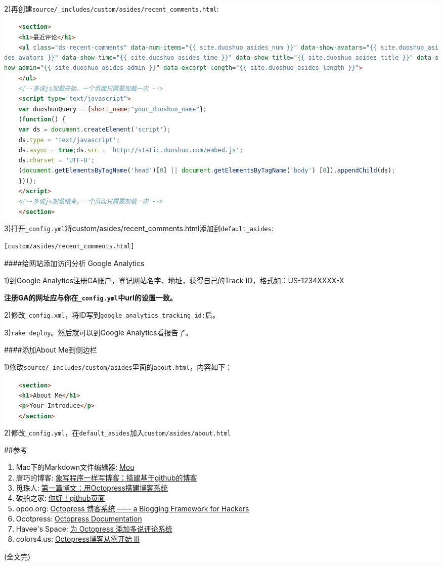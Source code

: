 2)再创建`source/_includes/custom/asides/recent_comments.html`:

``` html
	<section>
	<h1>最近评论</h1>
	<ul class="ds-recent-comments" data-num-items="{{ site.duoshuo_asides_num }}" data-show-avatars="{{ site.duoshuo_asides_avatars }}" data-show-time="{{ site.duoshuo_asides_time }}" data-show-title="{{ site.duoshuo_asides_title }}" data-show-admin="{{ site.duoshuo_asides_admin }}" data-excerpt-length="{{ site.duoshuo_asides_length }}">
	</ul>
	<!--多说js加载开始，一个页面只需要加载一次 -->
	<script type="text/javascript">
	var duoshuoQuery = {short_name:"your_duoshuo_name"};
	(function() {
	var ds = document.createElement('script');
	ds.type = 'text/javascript';
	ds.async = true;ds.src = 'http://static.duoshuo.com/embed.js';
	ds.charset = 'UTF-8';
	(document.getElementsByTagName('head')[0] || document.getElementsByTagName('body') [0]).appendChild(ds);
	})();
	</script>
	<!--多说js加载结束，一个页面只需要加载一次 -->
	</section>
```

3)打开`_config.yml`将custom/asides/recent_comments.html添加到`default_asides`:

    [custom/asides/recent_comments.html]

####给网站添加访问分析 Google Analytics

1)到[Google Analytics](https://www.google.com/analytics)注册GA账户，登记网站名字、地址，获得自己的Track ID，格式如：US-1234XXXX-X

**注册GA的网址应与你在`_config.yml`中url的设置一致。**

2)修改`_config.xml`，将ID写到`google_analytics_tracking_id:`后。

3)`rake deploy`。然后就可以到Google Analytics看报告了。

####添加About Me到侧边栏

1)修改`source/_includes/custom/asides`里面的`about.html`，内容如下：

``` html
    <section>
    <h1>About Me</h1>
    <p>Your Introduce</p>
    </section>
```

2)修改`_config.yml`，在`default_asides`加入`custom/asides/about.html`

##参考

1. Mac下的Markdown文件编辑器: [Mou](http://mouapp.com)
2. 唐巧的博客: [象写程序一样写博客：搭建基于github的博客](http://blog.devtang.com/blog/2012/02/10/setup-blog-based-on-github/)
3. 觅珠人: [第一篇博文：用Octopress搭建博客系统](http://tchen.me/posts/2012-12-16-first-blog.html)
4. 破船之家: [你好！github页面](http://beyondvincent.com/blog/2013/07/27/107-hello-page-of-github/)
5. opoo.org: [Octopress 博客系统 —— a Blogging Framework for Hackers](http://opoo.org/octopress/)
6. Ocotpress: [Octopress Documentation](http://octopress.org/docs/)
7. Havee's Space: [为 Octopress 添加多说评论系统](http://havee.me/internet/2013-02/add-duoshuo-commemt-system-into-octopress.html)
8. colors4.us: [Octopress博客从零开始 III](http://colors4.us/blog/2012/01/08/octopressbo-ke-cong-ling-kai-shi-iii/)

(全文完)
